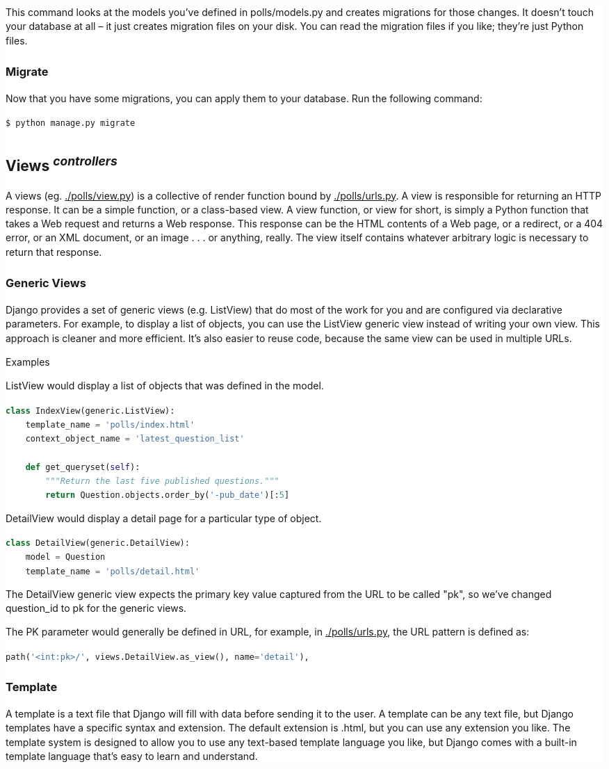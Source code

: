 This command looks at the models you’ve defined in polls/models.py and creates migrations for those changes. It doesn’t touch your database at all – it just creates migration files on your disk. You can read the migration files if you like; they’re just Python files.
### Migrate
Now that you have some migrations, you can apply them to your database. Run the following command:
```bash
$ python manage.py migrate
```

## Views <sup>*controllers*<sup>
A views (eg. [./polls/view.py](./polls/views.py)) is a collective of render function bound by [./polls/urls.py](./polls/urls.py). A view is responsible for returning an HTTP response. It can be a simple function, or a class-based view. A view function, or view for short, is simply a Python function that takes a Web request and returns a Web response. This response can be the HTML contents of a Web page, or a redirect, or a 404 error, or an XML document, or an image . . . or anything, really. The view itself contains whatever arbitrary logic is necessary to return that response.
### Generic Views
Django provides a set of generic views (e.g. ListView) that do most of the work for you and are configured via declarative parameters. For example, to display a list of objects, you can use the ListView generic view instead of writing your own view. This approach is cleaner and more efficient. It’s also easier to reuse code, because the same view can be used in multiple URLs.

Examples

ListView would display a list of objects that was defined in the model.
```python
class IndexView(generic.ListView):
    template_name = 'polls/index.html'
    context_object_name = 'latest_question_list'

    def get_queryset(self):
        """Return the last five published questions."""
        return Question.objects.order_by('-pub_date')[:5]
```

DetailView would display a detail page for a particular type of object.
```python
class DetailView(generic.DetailView):
    model = Question
    template_name = 'polls/detail.html'
```
The DetailView generic view expects the primary key value captured from the URL to be called "pk", so we’ve changed question_id to pk for the generic views.

The PK parameter would generally be defined in URL, for example, in [./polls/urls.py](./polls/urls.py), the URL pattern is defined as:
```python
path('<int:pk>/', views.DetailView.as_view(), name='detail'),
``` 
### Template
A template is a text file that Django will fill with data before sending it to the user. A template can be any text file, but Django templates have a specific syntax and extension. The default extension is .html, but you can use any extension you like. The template system is designed to allow you to use any text-based template language you like, but Django comes with a built-in template language that’s easy to learn and understand.
